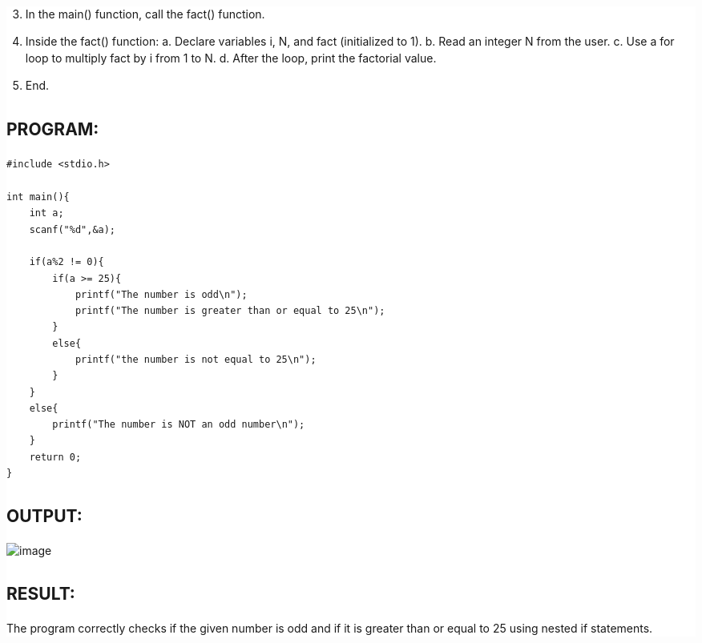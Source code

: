 3. In the main() function, call the fact() function.

4. Inside the fact() function: a. Declare variables i, N, and fact (initialized to 1). b. Read an integer N from the user. c. Use a for loop to multiply fact by i from 1 to N. d. After the loop, print the factorial value.

5. End.

## PROGRAM:
```
#include <stdio.h>

int main(){
    int a;
    scanf("%d",&a);
    
    if(a%2 != 0){
        if(a >= 25){
            printf("The number is odd\n");
            printf("The number is greater than or equal to 25\n");
        }
        else{
            printf("the number is not equal to 25\n");
        }
    }
    else{
        printf("The number is NOT an odd number\n");
    }
    return 0;
}
```


## OUTPUT:
![image](https://github.com/user-attachments/assets/69493f5f-435f-4feb-a6b1-1a6f623ad6e6)


## RESULT:
The program correctly checks if the given number is odd and if it is greater than or equal to 25 using nested if statements.
 
